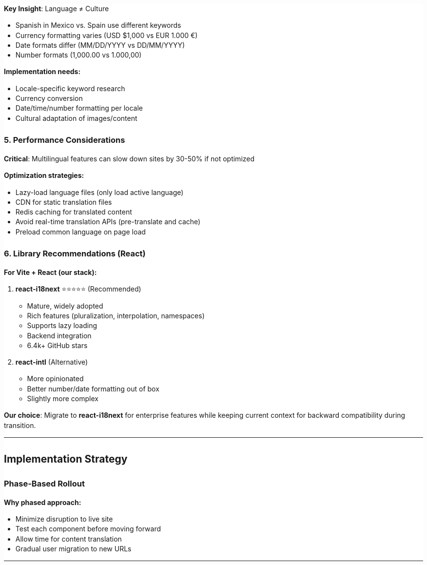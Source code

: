 **Key Insight**: Language ≠ Culture
- Spanish in Mexico vs. Spain use different keywords
- Currency formatting varies (USD $1,000 vs EUR 1.000 €)
- Date formats differ (MM/DD/YYYY vs DD/MM/YYYY)
- Number formats (1,000.00 vs 1.000,00)

**Implementation needs:**
- Locale-specific keyword research
- Currency conversion
- Date/time/number formatting per locale
- Cultural adaptation of images/content

### 5. Performance Considerations

**Critical**: Multilingual features can slow down sites by 30-50% if not optimized

**Optimization strategies:**
- Lazy-load language files (only load active language)
- CDN for static translation files
- Redis caching for translated content
- Avoid real-time translation APIs (pre-translate and cache)
- Preload common language on page load

### 6. Library Recommendations (React)

**For Vite + React (our stack):**
1. **react-i18next** ⭐⭐⭐⭐⭐ (Recommended)
   - Mature, widely adopted
   - Rich features (pluralization, interpolation, namespaces)
   - Supports lazy loading
   - Backend integration
   - 6.4k+ GitHub stars

2. **react-intl** (Alternative)
   - More opinionated
   - Better number/date formatting out of box
   - Slightly more complex

**Our choice**: Migrate to **react-i18next** for enterprise features while keeping current context for backward compatibility during transition.

---

## Implementation Strategy

### Phase-Based Rollout

**Why phased approach:**
- Minimize disruption to live site
- Test each component before moving forward
- Allow time for content translation
- Gradual user migration to new URLs

---
